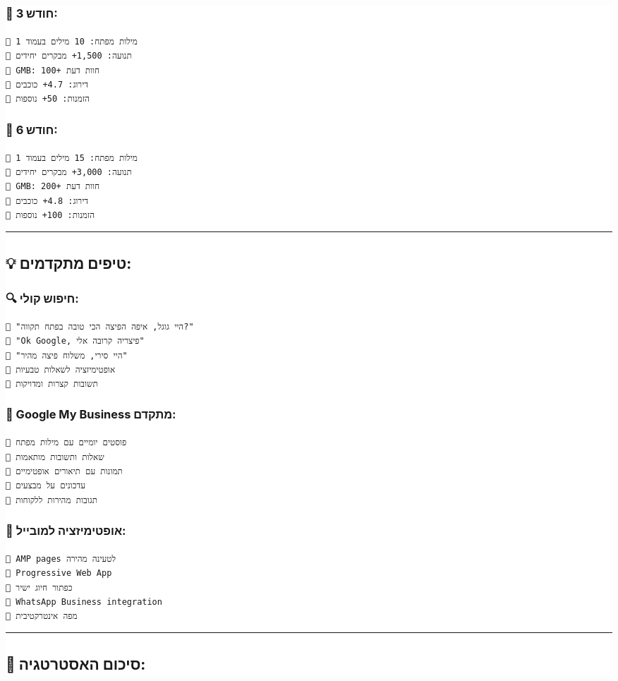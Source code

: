 ### **🎯 חודש 3:**
```
📍 מילות מפתח: 10 מילים בעמוד 1
📍 תנועה: 1,500+ מבקרים יחידים
📍 GMB: 100+ חוות דעת
📍 דירוג: 4.7+ כוכבים
📍 הזמנות: 50+ נוספות
```

### **🎯 חודש 6:**
```
📍 מילות מפתח: 15 מילים בעמוד 1
📍 תנועה: 3,000+ מבקרים יחידים
📍 GMB: 200+ חוות דעת
📍 דירוג: 4.8+ כוכבים
📍 הזמנות: 100+ נוספות
```

---

## 💡 **טיפים מתקדמים:**

### **🔍 חיפוש קולי:**
```
🎯 "היי גוגל, איפה הפיצה הכי טובה בפתח תקווה?"
🎯 "Ok Google, פיצריה קרובה אלי"
🎯 "היי סירי, משלוח פיצה מהיר"
🎯 אופטימיזציה לשאלות טבעיות
🎯 תשובות קצרות ומדויקות
```

### **🎯 Google My Business מתקדם:**
```
📍 פוסטים יומיים עם מילות מפתח
📍 שאלות ותשובות מותאמות
📍 תמונות עם תיאורים אופטימיים
📍 עדכונים על מבצעים
📍 תגובות מהירות ללקוחות
```

### **📱 אופטימיזציה למובייל:**
```
📱 AMP pages לטעינה מהירה
📱 Progressive Web App
📱 כפתור חיוג ישיר
📱 WhatsApp Business integration
📱 מפה אינטרקטיבית
```

---

## 🎉 **סיכום האסטרטגיה:**
